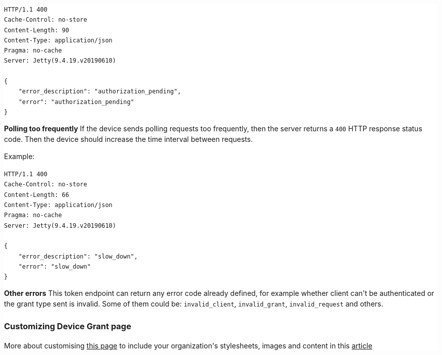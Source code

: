 ```
HTTP/1.1 400
Cache-Control: no-store
Content-Length: 90
Content-Type: application/json
Pragma: no-cache
Server: Jetty(9.4.19.v20190610)

{
    "error_description": "authorization_pending",
    "error": "authorization_pending"
}
```

**Polling too frequently**
If the device sends polling requests too frequently, then the server returns a `400` HTTP response status code. Then the device should increase the time interval between requests.

Example:

```
HTTP/1.1 400
Cache-Control: no-store
Content-Length: 66
Content-Type: application/json
Pragma: no-cache
Server: Jetty(9.4.19.v20190610)

{
    "error_description": "slow_down",
    "error": "slow_down"
}
```

**Other errors**
This token endpoint can return any error code already defined, for example whether client can't be authenticated or the grant type sent is invalid. Some of them could be: `invalid_client`, `invalid_grant`, `invalid_request` and others.

### Customizing Device Grant page
More about customising [this page](https://github.com/JanssenProject/jans/blob/main/jans-auth-server/server/src/main/webapp/device_authorization.xhtml)  to include your organization's stylesheets, images and content in this [article](https://jans.io/docs/developer/customization/customize-web-pages.md)
